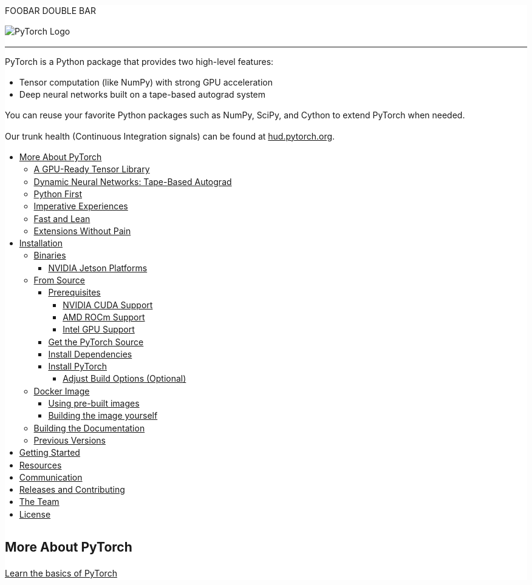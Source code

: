 FOOBAR
DOUBLE BAR

![PyTorch Logo](https://github.com/pytorch/pytorch/raw/main/docs/source/_static/img/pytorch-logo-dark.png)

--------------------------------------------------------------------------------

PyTorch is a Python package that provides two high-level features:
- Tensor computation (like NumPy) with strong GPU acceleration
- Deep neural networks built on a tape-based autograd system

You can reuse your favorite Python packages such as NumPy, SciPy, and Cython to extend PyTorch when needed.

Our trunk health (Continuous Integration signals) can be found at [hud.pytorch.org](https://hud.pytorch.org/ci/pytorch/pytorch/main).



- [More About PyTorch](#more-about-pytorch)
  - [A GPU-Ready Tensor Library](#a-gpu-ready-tensor-library)
  - [Dynamic Neural Networks: Tape-Based Autograd](#dynamic-neural-networks-tape-based-autograd)
  - [Python First](#python-first)
  - [Imperative Experiences](#imperative-experiences)
  - [Fast and Lean](#fast-and-lean)
  - [Extensions Without Pain](#extensions-without-pain)
- [Installation](#installation)
  - [Binaries](#binaries)
    - [NVIDIA Jetson Platforms](#nvidia-jetson-platforms)
  - [From Source](#from-source)
    - [Prerequisites](#prerequisites)
      - [NVIDIA CUDA Support](#nvidia-cuda-support)
      - [AMD ROCm Support](#amd-rocm-support)
      - [Intel GPU Support](#intel-gpu-support)
    - [Get the PyTorch Source](#get-the-pytorch-source)
    - [Install Dependencies](#install-dependencies)
    - [Install PyTorch](#install-pytorch)
      - [Adjust Build Options (Optional)](#adjust-build-options-optional)
  - [Docker Image](#docker-image)
    - [Using pre-built images](#using-pre-built-images)
    - [Building the image yourself](#building-the-image-yourself)
  - [Building the Documentation](#building-the-documentation)
  - [Previous Versions](#previous-versions)
- [Getting Started](#getting-started)
- [Resources](#resources)
- [Communication](#communication)
- [Releases and Contributing](#releases-and-contributing)
- [The Team](#the-team)
- [License](#license)



## More About PyTorch

[Learn the basics of PyTorch](https://pytorch.org/tutorials/beginner/basics/intro.html)
